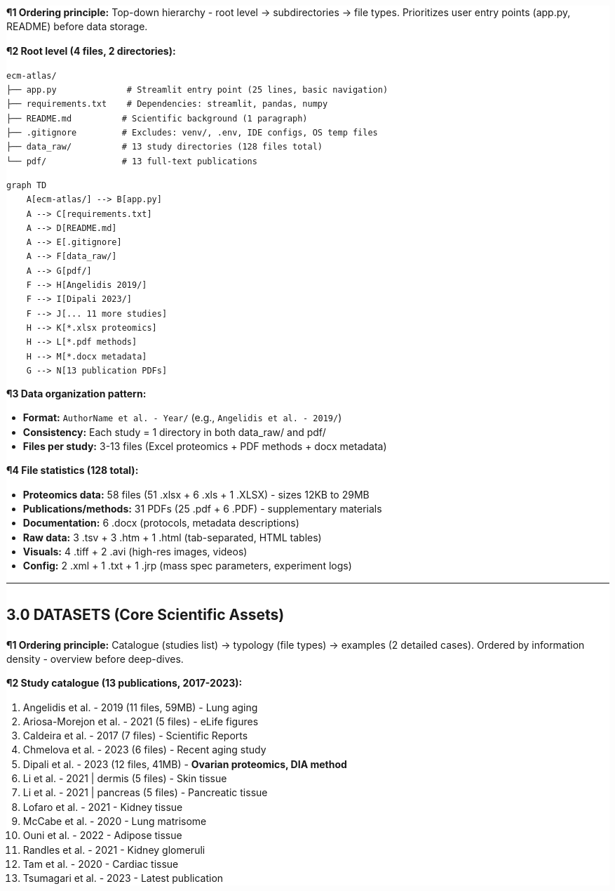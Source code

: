 **¶1 Ordering principle:** Top-down hierarchy - root level → subdirectories → file types. Prioritizes user entry points (app.py, README) before data storage.

**¶2 Root level (4 files, 2 directories):**
```
ecm-atlas/
├── app.py              # Streamlit entry point (25 lines, basic navigation)
├── requirements.txt    # Dependencies: streamlit, pandas, numpy
├── README.md          # Scientific background (1 paragraph)
├── .gitignore         # Excludes: venv/, .env, IDE configs, OS temp files
├── data_raw/          # 13 study directories (128 files total)
└── pdf/               # 13 full-text publications
```

```mermaid
graph TD
    A[ecm-atlas/] --> B[app.py]
    A --> C[requirements.txt]
    A --> D[README.md]
    A --> E[.gitignore]
    A --> F[data_raw/]
    A --> G[pdf/]
    F --> H[Angelidis 2019/]
    F --> I[Dipali 2023/]
    F --> J[... 11 more studies]
    H --> K[*.xlsx proteomics]
    H --> L[*.pdf methods]
    H --> M[*.docx metadata]
    G --> N[13 publication PDFs]
```

**¶3 Data organization pattern:**
- **Format:** `AuthorName et al. - Year/` (e.g., `Angelidis et al. - 2019/`)
- **Consistency:** Each study = 1 directory in both data_raw/ and pdf/
- **Files per study:** 3-13 files (Excel proteomics + PDF methods + docx metadata)

**¶4 File statistics (128 total):**
- **Proteomics data:** 58 files (51 .xlsx + 6 .xls + 1 .XLSX) - sizes 12KB to 29MB
- **Publications/methods:** 31 PDFs (25 .pdf + 6 .PDF) - supplementary materials
- **Documentation:** 6 .docx (protocols, metadata descriptions)
- **Raw data:** 3 .tsv + 3 .htm + 1 .html (tab-separated, HTML tables)
- **Visuals:** 4 .tiff + 2 .avi (high-res images, videos)
- **Config:** 2 .xml + 1 .txt + 1 .jrp (mass spec parameters, experiment logs)

---

## 3.0 DATASETS (Core Scientific Assets)

**¶1 Ordering principle:** Catalogue (studies list) → typology (file types) → examples (2 detailed cases). Ordered by information density - overview before deep-dives.

**¶2 Study catalogue (13 publications, 2017-2023):**
1. Angelidis et al. - 2019 (11 files, 59MB) - Lung aging
2. Ariosa-Morejon et al. - 2021 (5 files) - eLife figures
3. Caldeira et al. - 2017 (7 files) - Scientific Reports
4. Chmelova et al. - 2023 (6 files) - Recent aging study
5. Dipali et al. - 2023 (12 files, 41MB) - **Ovarian proteomics, DIA method**
6. Li et al. - 2021 | dermis (5 files) - Skin tissue
7. Li et al. - 2021 | pancreas (5 files) - Pancreatic tissue
8. Lofaro et al. - 2021 - Kidney tissue
9. McCabe et al. - 2020 - Lung matrisome
10. Ouni et al. - 2022 - Adipose tissue
11. Randles et al. - 2021 - Kidney glomeruli
12. Tam et al. - 2020 - Cardiac tissue
13. Tsumagari et al. - 2023 - Latest publication
